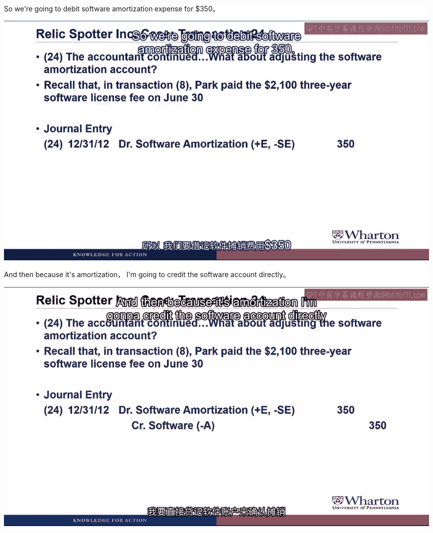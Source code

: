 So we're going to debit software amortization expense for $350。

![](img/51036f439a1af323c88a8bd21df0f270_102.png)

And then because it's amortization， I'm going to credit the software account directly。

![](img/51036f439a1af323c88a8bd21df0f270_104.png)
